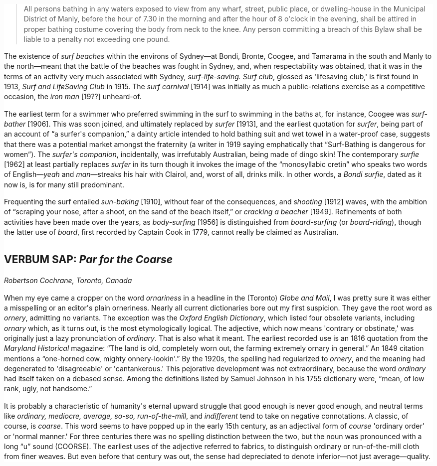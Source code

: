 >All persons bathing in any waters exposed to view from any wharf, street, public place, or dwelling-house in the Municipal District of Manly, before the hour of 7.30 in the morning and after the hour of 8 o'clock in the evening, shall be attired in proper bathing costume covering the body from neck to the knee. Any person committing a breach of this Bylaw shall be liable to a penalty not exceeding one pound.

The existence of *surf beaches* within the environs of Sydney—at Bondi, Bronte, Coogee, and Tamarama in the south and Manly to the north—meant that the battle of the beaches was fought in Sydney, and, when respectability was obtained, that it was in the terms of an activity very much associated with Sydney, *surf-life-saving. Surf club*, glossed as 'lifesaving club,' is first found in 1913, *Surf and LifeSaving Club* in 1915. The *surf carnival* [1914] was initially as much a public-relations exercise as a competitive occasion, the *iron man* [19??] unheard-of. 

The earliest term for a swimmer who preferred swimming in the surf to swimming in the baths at, for instance, Coogee was *surf-bather* [1906]. This was soon joined, and ultimately replaced by *surfer* [1913], and the earliest quotation for *surfer*, being part of an account of &ldquo;a surfer's companion,&rdquo; a dainty article intended to hold bathing suit and wet towel in a water-proof case, suggests that there was a potential market amongst the fraternity (a writer in 1919 saying emphatically that &ldquo;Surf-Bathing is dangerous for women&rdquo;). The *surfer's companion*, incidentally, was irrefutably Australian, being made of dingo skin! The contemporary *surfie* [1962] at least partially replaces *surfer* in its turn though it invokes the image of the &ldquo;monosyllabic cretin&rdquo; who speaks two words of English—*yeah* and *man*—streaks his hair with Clairol, and, worst of all, drinks milk. In other words, a *Bondi surfie*, dated as it now is, is for many still predominant. 

Frequenting the surf entailed *sun-baking* [1910], without fear of the consequences, and *shooting* [1912] waves, with the ambition of &ldquo;scraping your nose, after a shoot, on the sand of the beach itself,&rdquo; or *cracking a beacher* [1949]. Refinements of both activities have been made over the years, as *body-surfing* [1956] is distinguished from *board-surfing* (or *board-riding*), though the latter use of *board*, first recorded by Captain Cook in 1779, cannot really be claimed as Australian. 

## VERBUM SAP: *Par for the Coarse*
*Robertson Cochrane, Toronto, Canada*
 
When my eye came a cropper on the word *ornariness* in a headline in the (Toronto) *Globe and Mail*, I was pretty sure it was either a misspelling or an editor's plain orneriness. Nearly all current dictionaries bore out my first suspicion. They gave the root word as *ornery*, admitting no variants. The exception was the *Oxford English Dictionary*, which listed four obsolete variants, including *ornary* which, as it turns out, is the most etymologically logical. The adjective, which now means 'contrary or obstinate,' was originally just a lazy pronunciation of *ordinary*. That is also what it meant. The earliest recorded use is an 1816 quotation from the *Maryland Historical* magazine: &ldquo;The land is old, completely worn out, the farming extremely ornary in general.&rdquo; An 1849 citation mentions a &ldquo;one-horned cow, mighty onnery-lookin'.&rdquo; By the 1920s, the spelling had regularized to *ornery*, and the meaning had degenerated to 'disagreeable' or 'cantankerous.' This pejorative development was not extraordinary, because the word *ordinary* had itself taken on a debased sense. Among the definitions listed by Samuel Johnson in his 1755 dictionary were, &ldquo;mean, of low rank, ugly, not handsome.&rdquo; 

It is probably a characteristic of humanity's eternal upward struggle that good enough is never good enough, and neutral terms like *ordinary, mediocre, average, so-so, run-of-the-mill*, and *indifferent* tend to take on negative connotations. A classic, of course, is *coarse*. This word seems to have popped up in the early 15th century, as an adjectival form of *course* 'ordinary order' or 'normal manner.' For three centuries there was no spelling distinction between the two, but the noun was pronounced with a long &ldquo;u&rdquo; sound (COORSE). The earliest uses of the adjective referred to fabrics, to distinguish ordinary or run-of-the-mill cloth from finer weaves. But even before that century was out, the sense had depreciated to denote inferior—not just average—quality. 


[^a1]: See, for example, Camille Paglia, &ldquo;The Joy of Presbyterian Sex,&rdquo; *The New Republic*, December 2, 1991, pps. 24-27, or Susie Bright, &ldquo;The Prime of Miss Catherine MacKinnon,&rdquo; *In These Times*, pp. 39-40. I feel obligated to add that, as someone accused of sexual harassment, my interest in these issues is not purely academic.
[^a2]: I take the approaches made by prostitutes to be classic examples of *uninvited sexual advances*. Whatever one's views of prostitution, however, one would be hard pressed to seriously consider such behavior as a form of sexual harassment. Incidentally, a related linguistic usage, and one which I agree is pernicious, is illustrated by the allegation that certain persons *invite* offensive behavior— even violence—through, for example, their dress or appearance. The contradiction is clear. If neither dress nor appearance constitutes an invitation to make sexual advances, then it is difficult to see how the fact that sexual advances are uninvited should be sufficient basis for allegations of sexual harassment.
[^a3]: One obvious example of a &ldquo;semantic hole&rdquo; in sexual relationships is the often-observed absence of neutral terms for unmarried sexual partners. A colleague writes that his university is seriously considering the expression *spousal equivalent*. The caricature has now become the reality.
[^b1]: Previously known as The Belgian Congo, Northern Rhodesia, and Southern Rhodesia, respectively.